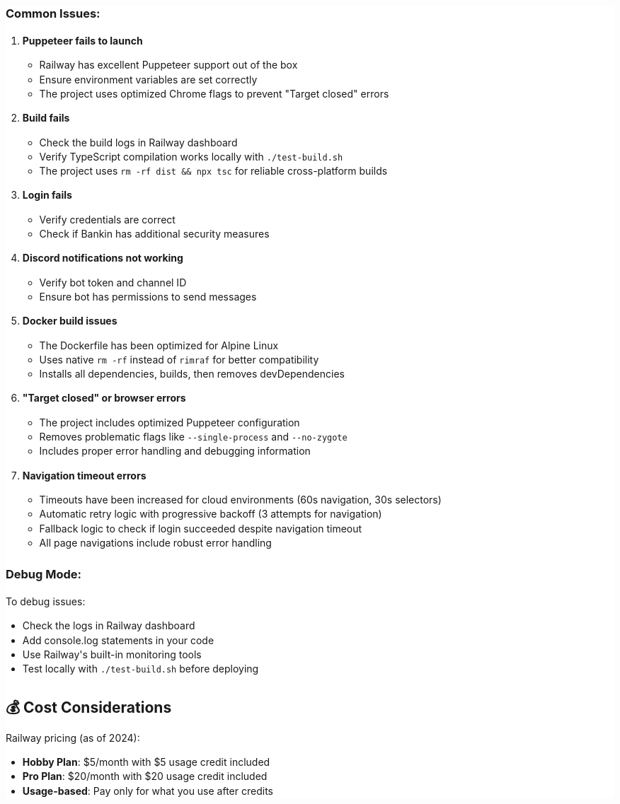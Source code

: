 ### Common Issues:

1. **Puppeteer fails to launch**

   - Railway has excellent Puppeteer support out of the box
   - Ensure environment variables are set correctly
   - The project uses optimized Chrome flags to prevent "Target closed" errors

2. **Build fails**

   - Check the build logs in Railway dashboard
   - Verify TypeScript compilation works locally with `./test-build.sh`
   - The project uses `rm -rf dist && npx tsc` for reliable cross-platform builds

3. **Login fails**

   - Verify credentials are correct
   - Check if Bankin has additional security measures

4. **Discord notifications not working**

   - Verify bot token and channel ID
   - Ensure bot has permissions to send messages

5. **Docker build issues**

   - The Dockerfile has been optimized for Alpine Linux
   - Uses native `rm -rf` instead of `rimraf` for better compatibility
   - Installs all dependencies, builds, then removes devDependencies

6. **"Target closed" or browser errors**

   - The project includes optimized Puppeteer configuration
   - Removes problematic flags like `--single-process` and `--no-zygote`
   - Includes proper error handling and debugging information

7. **Navigation timeout errors**
   - Timeouts have been increased for cloud environments (60s navigation, 30s selectors)
   - Automatic retry logic with progressive backoff (3 attempts for navigation)
   - Fallback logic to check if login succeeded despite navigation timeout
   - All page navigations include robust error handling

### Debug Mode:

To debug issues:

- Check the logs in Railway dashboard
- Add console.log statements in your code
- Use Railway's built-in monitoring tools
- Test locally with `./test-build.sh` before deploying

## 💰 Cost Considerations

Railway pricing (as of 2024):

- **Hobby Plan**: $5/month with $5 usage credit included
- **Pro Plan**: $20/month with $20 usage credit included
- **Usage-based**: Pay only for what you use after credits
